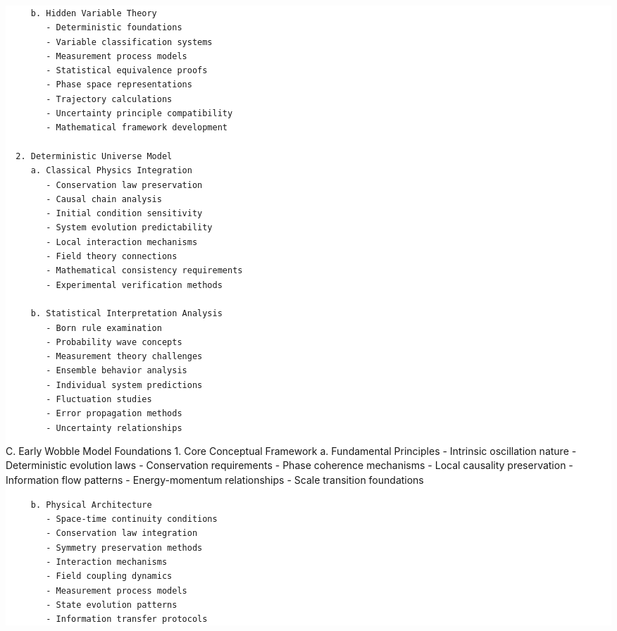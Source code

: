          b. Hidden Variable Theory
            - Deterministic foundations
            - Variable classification systems
            - Measurement process models
            - Statistical equivalence proofs
            - Phase space representations
            - Trajectory calculations
            - Uncertainty principle compatibility
            - Mathematical framework development

      2. Deterministic Universe Model
         a. Classical Physics Integration
            - Conservation law preservation
            - Causal chain analysis
            - Initial condition sensitivity
            - System evolution predictability
            - Local interaction mechanisms
            - Field theory connections
            - Mathematical consistency requirements
            - Experimental verification methods

         b. Statistical Interpretation Analysis
            - Born rule examination
            - Probability wave concepts
            - Measurement theory challenges
            - Ensemble behavior analysis
            - Individual system predictions
            - Fluctuation studies
            - Error propagation methods
            - Uncertainty relationships

   C. Early Wobble Model Foundations
      1. Core Conceptual Framework
         a. Fundamental Principles
            - Intrinsic oscillation nature
            - Deterministic evolution laws
            - Conservation requirements
            - Phase coherence mechanisms
            - Local causality preservation
            - Information flow patterns
            - Energy-momentum relationships
            - Scale transition foundations

         b. Physical Architecture
            - Space-time continuity conditions
            - Conservation law integration
            - Symmetry preservation methods
            - Interaction mechanisms
            - Field coupling dynamics
            - Measurement process models
            - State evolution patterns
            - Information transfer protocols
